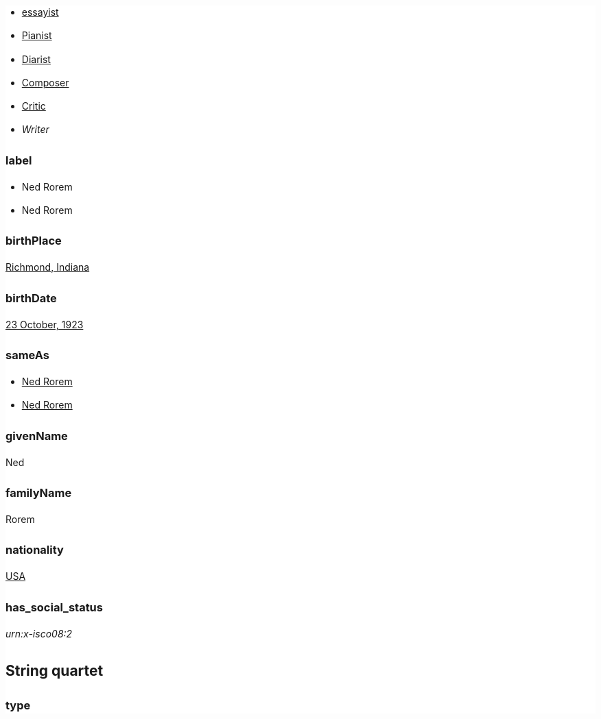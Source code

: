  - [essayist](#essayist)

 - [Pianist](#Pianist)

 - [Diarist](#Diarist)

 - [Composer](#Composer)

 - [Critic](#Critic)

 - *Writer*

### label

 - Ned Rorem

 - Ned Rorem

### birthPlace


[Richmond, Indiana](#Richmond-Indiana)

### birthDate


[23 October, 1923](#23-October-1923)

### sameAs

 - [Ned Rorem](#Ned-Rorem)

 - [Ned Rorem](#Ned-Rorem)

### givenName


Ned

### familyName


Rorem

### nationality


[USA](#USA)

### has_social_status


*urn:x-isco08:2*

## String quartet

### type

